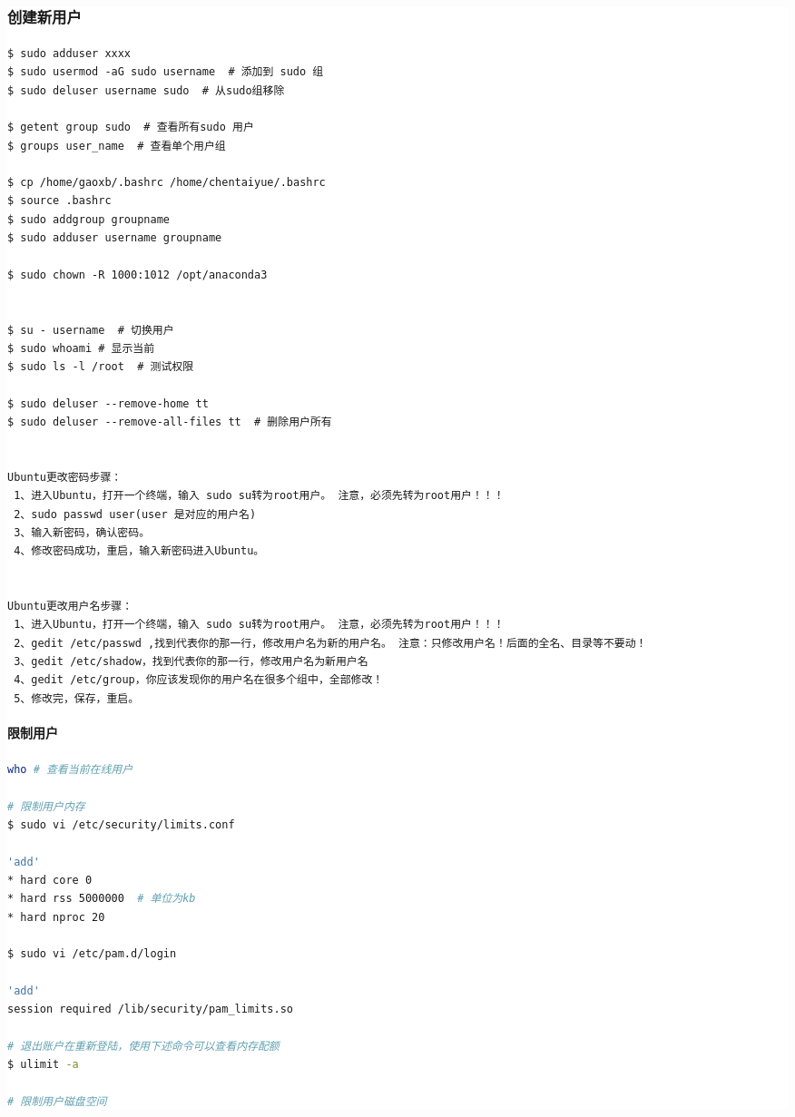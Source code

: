### 创建新用户

```shell
$ sudo adduser xxxx
$ sudo usermod -aG sudo username  # 添加到 sudo 组
$ sudo deluser username sudo  # 从sudo组移除

$ getent group sudo  # 查看所有sudo 用户
$ groups user_name  # 查看单个用户组

$ cp /home/gaoxb/.bashrc /home/chentaiyue/.bashrc
$ source .bashrc
$ sudo addgroup groupname
$ sudo adduser username groupname

$ sudo chown -R 1000:1012 /opt/anaconda3


$ su - username  # 切换用户
$ sudo whoami # 显示当前
$ sudo ls -l /root  # 测试权限

$ sudo deluser --remove-home tt
$ sudo deluser --remove-all-files tt  # 删除用户所有


Ubuntu更改密码步骤：
 1、进入Ubuntu，打开一个终端，输入 sudo su转为root用户。 注意，必须先转为root用户！！！
 2、sudo passwd user(user 是对应的用户名)
 3、输入新密码，确认密码。
 4、修改密码成功，重启，输入新密码进入Ubuntu。


Ubuntu更改用户名步骤：
 1、进入Ubuntu，打开一个终端，输入 sudo su转为root用户。 注意，必须先转为root用户！！！
 2、gedit /etc/passwd ,找到代表你的那一行，修改用户名为新的用户名。 注意：只修改用户名！后面的全名、目录等不要动！
 3、gedit /etc/shadow，找到代表你的那一行，修改用户名为新用户名
 4、gedit /etc/group，你应该发现你的用户名在很多个组中，全部修改！
 5、修改完，保存，重启。
```

#### 限制用户

```bash
who # 查看当前在线用户

# 限制用户内存
$ sudo vi /etc/security/limits.conf 

'add'
* hard core 0 
* hard rss 5000000  # 单位为kb 
* hard nproc 20 

$ sudo vi /etc/pam.d/login

'add'
session required /lib/security/pam_limits.so 

# 退出账户在重新登陆，使用下述命令可以查看内存配额
$ ulimit -a

# 限制用户磁盘空间

```